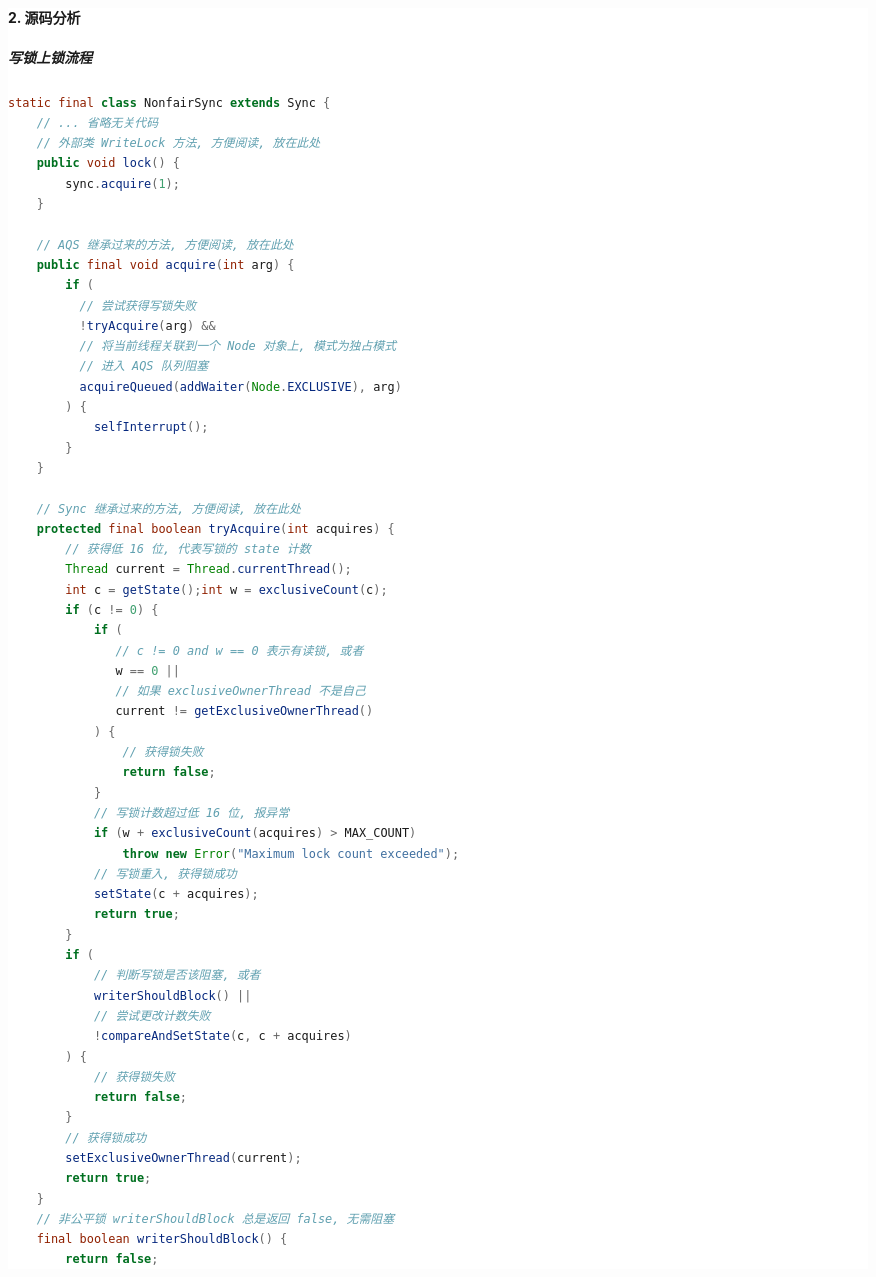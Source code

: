 

#### 2. 源码分析

##### 写锁上锁流程

```java
static final class NonfairSync extends Sync {
    // ... 省略无关代码
    // 外部类 WriteLock 方法, 方便阅读, 放在此处
    public void lock() {
        sync.acquire(1);
    }
    
    // AQS 继承过来的方法, 方便阅读, 放在此处
    public final void acquire(int arg) {
        if (
          // 尝试获得写锁失败
          !tryAcquire(arg) &&
          // 将当前线程关联到一个 Node 对象上, 模式为独占模式
          // 进入 AQS 队列阻塞
          acquireQueued(addWaiter(Node.EXCLUSIVE), arg)
        ) {
            selfInterrupt();
        }
    }
    
    // Sync 继承过来的方法, 方便阅读, 放在此处
    protected final boolean tryAcquire(int acquires) {
        // 获得低 16 位, 代表写锁的 state 计数
        Thread current = Thread.currentThread();
        int c = getState();int w = exclusiveCount(c);
        if (c != 0) {
            if (
               // c != 0 and w == 0 表示有读锁, 或者
               w == 0 ||
               // 如果 exclusiveOwnerThread 不是自己
               current != getExclusiveOwnerThread()
            ) {
                // 获得锁失败
                return false;
            }
            // 写锁计数超过低 16 位, 报异常
            if (w + exclusiveCount(acquires) > MAX_COUNT)
                throw new Error("Maximum lock count exceeded");
            // 写锁重入, 获得锁成功
            setState(c + acquires);
            return true;
        }
        if (
            // 判断写锁是否该阻塞, 或者
            writerShouldBlock() ||
            // 尝试更改计数失败
            !compareAndSetState(c, c + acquires)
        ) {
            // 获得锁失败
            return false;
        }
        // 获得锁成功
        setExclusiveOwnerThread(current);
        return true;
    }
    // 非公平锁 writerShouldBlock 总是返回 false, 无需阻塞
    final boolean writerShouldBlock() {
        return false;
```
